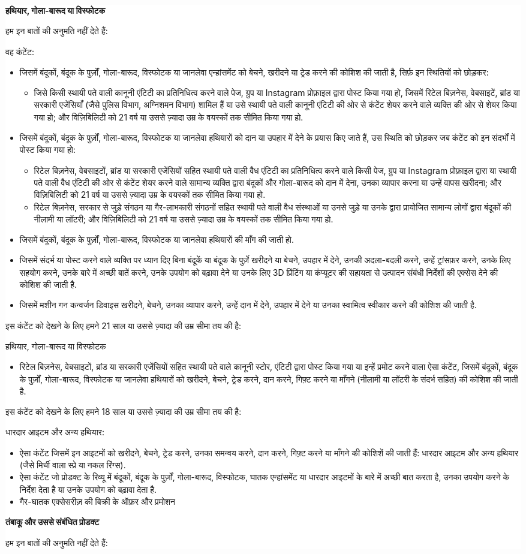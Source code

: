 **हथियार, गोला-बारूद या विस्फोटक**

हम इन बातों की अनुमति नहीं देते हैं:

वह कंटेंट:

* जिसमें बंदूकों, बंदूक के पुर्ज़ों, गोला-बारूद, विस्फोटक या जानलेवा एन्हांसमेंट को बेचने, खरीदने या ट्रेड करने की कोशिश की जाती है, सिर्फ़ इन स्थितियों को छोड़कर:
    * जिसे किसी स्थायी पते वाली कानूनी एंटिटी का प्रतिनिधित्व करने वाले पेज, ग्रुप या Instagram प्रोफ़ाइल द्वारा पोस्ट किया गया हो, जिसमें रिटेल बिज़नेस, वेबसाइटें, ब्रांड या सरकारी एजेंसियाँ (जैसे पुलिस विभाग, अग्निशमन विभाग) शामिल हैं या उसे स्थायी पते वाली कानूनी एंटिटी की ओर से कंटेंट शेयर करने वाले व्यक्ति की ओर से शेयर किया गया हो; और विज़िबिलिटी को 21 वर्ष या उससे ज़्यादा उम्र के वयस्कों तक सीमित किया गया हो.

* जिसमें बंदूकों, बंदूक के पुर्ज़ों, गोला-बारूद, विस्फोटक या जानलेवा हथियारों को दान या उपहार में देने के प्रयास किए जाते हैं, उस स्थिति को छोड़कर जब कंटेंट को इन संदर्भों में पोस्ट किया गया हो:
    * रिटेल बिज़नेस, वेबसाइटों, ब्रांड या सरकारी एजेंसियों सहित स्थायी पते वाली वैध एंटिटी का प्रतिनिधित्व करने वाले किसी पेज, ग्रुप या Instagram प्रोफ़ाइल द्वारा या स्थायी पते वाली वैध एंटिटी की ओर से कंटेंट शेयर करने वाले सामान्य व्यक्ति द्वारा बंदूकों और गोला-बारूद को दान में देना, उनका व्यापार करना या उन्हें वापस खरीदना; और विज़िबिलिटी को 21 वर्ष या उससे ज़्यादा उम्र के वयस्कों तक सीमित किया गया हो.
    * रिटेल बिज़नेस, सरकार से जुड़े संगठन या गैर-लाभकारी संगठनों सहित स्थायी पते वाली वैध संस्थाओं या उनसे जुड़े या उनके द्वारा प्रायोजित सामान्य लोगों द्वारा बंदूकों की नीलामी या लॉटरी; और विज़िबिलिटी को 21 वर्ष या उससे ज़्यादा उम्र के वयस्कों तक सीमित किया गया हो.
* जिसमें बंदूकों, बंदूक के पुर्ज़ों, गोला-बारूद, विस्फोटक या जानलेवा हथियारों की माँग की जाती हो.
* जिसमें संदर्भ या पोस्ट करने वाले व्यक्ति पर ध्यान दिए बिना बंदूकें या बंदूक के पुर्ज़े खरीदने या बेचने, उपहार में देने, उनकी अदला-बदली करने, उन्हें ट्रांसफ़र करने, उनके लिए सहयोग करने, उनके बारे में अच्छी बातें करने, उनके उपयोग को बढ़ावा देने या उनके लिए 3D प्रिंटिंग या कंप्यूटर की सहायता से उत्पादन संबंधी निर्देशों की एक्सेस देने की कोशिश की जाती है.
* जिसमें मशीन गन कन्वर्जन डिवाइस खरीदने, बेचने, उनका व्यापार करने, उन्हें दान में देने, उपहार में देने या उनका स्वामित्व स्वीकार करने की कोशिश की जाती है.

इस कंटेंट को देखने के लिए हमने 21 साल या उससे ज़्यादा की उम्र सीमा तय की है:

हथियार, गोला-बारूद या विस्फोटक

* रिटेल बिज़नेस, वेबसाइटों, ब्रांड या सरकारी एजेंसियों सहित स्थायी पते वाले कानूनी स्टोर, एंटिटी द्वारा पोस्ट किया गया या इन्हें प्रमोट करने वाला ऐसा कंटेंट, जिसमें बंदूकों, बंदूक के पुर्ज़ों, गोला-बारूद, विस्फोटक या जानलेवा हथियारों को खरीदने, बेचने, ट्रेड करने, दान करने, गिफ़्ट करने या माँगने (नीलामी या लॉटरी के संदर्भ सहित) की कोशिश की जाती है.

इस कंटेंट को देखने के लिए हमने 18 साल या उससे ज़्यादा की उम्र सीमा तय की है:

धारदार आइटम और अन्य हथियार:

* ऐसा कंटेंट जिसमें इन आइटमों को खरीदने, बेचने, ट्रेड करने, उनका समन्वय करने, दान करने, गिफ़्ट करने या माँगने की कोशिशें की जाती हैं: धारदार आइटम और अन्य हथियार (जैसे मिर्ची वाला स्प्रे या नकल रिंग्स).
* ऐसा कंटेंट जो प्रोडक्ट के रिव्यू में बंदूकों, बंदूक के पुर्ज़ों, गोला-बारूद, विस्फोटक, घातक एन्हांसमेंट या धारदार आइटमों के बारे में अच्छी बात करता है, उनका उपयोग करने के निर्देश देता है या उनके उपयोग को बढ़ावा देता है.
* गैर-घातक एक्सेसरीज़ की बिक्री के ऑफ़र और प्रमोशन

**तंबाकू और उससे संबंधित प्रोडक्ट**

हम इन बातों की अनुमति नहीं देते हैं:
